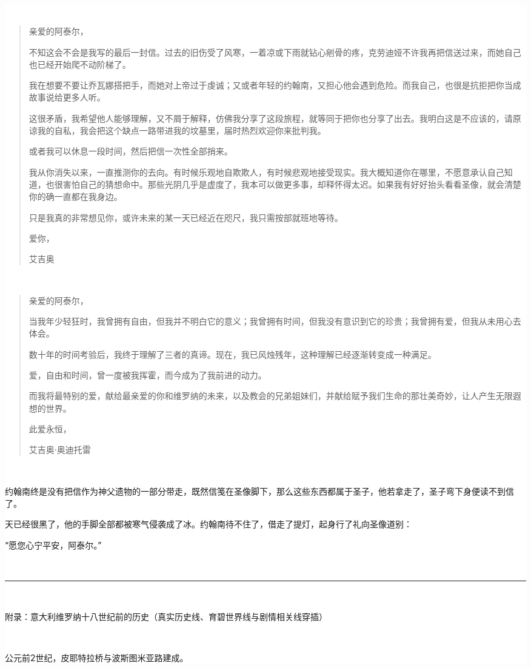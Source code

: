 <br/>

>亲爱的阿泰尔，
>
>不知这会不会是我写的最后一封信。过去的旧伤受了风寒，一着凉或下雨就钻心剜骨的疼，克劳迪娅不许我再把信送过来，而她自己也已经开始爬不动阶梯了。
>
>我在想要不要让乔瓦娜搭把手，而她对上帝过于虔诚；又或者年轻的约翰南，又担心他会遇到危险。而我自己，也很是抗拒把你当成故事说给更多人听。
>
>这很矛盾，我希望他人能够理解，又不屑于解释，仿佛我分享了这段旅程，就等同于把你也分享了出去。我明白这是不应该的，请原谅我的自私，我会把这个缺点一路带进我的坟墓里，届时热烈欢迎你来批判我。
>
>或者我可以休息一段时间，然后把信一次性全部捎来。
>
>我从你消失以来，一直推测你的去向。有时候乐观地自欺欺人，有时候悲观地接受现实。我大概知道你在哪里，不愿意承认自己知道，也很害怕自己的猜想命中。那些光阴几乎是虚度了，我本可以做更多事，却释怀得太迟。如果我有好好抬头看看圣像，就会清楚你的确一直都在我身边。
>
>只是我真的非常想见你，或许未来的某一天已经近在咫尺，我只需按部就班地等待。
>
>爱你，
>
>艾吉奥

<br/>

>亲爱的阿泰尔，
>
>当我年少轻狂时，我曾拥有自由，但我并不明白它的意义；我曾拥有时间，但我没有意识到它的珍贵；我曾拥有爱，但我从未用心去体会。
>
>数十年的时间考验后，我终于理解了三者的真谛。现在，我已风烛残年，这种理解已经逐渐转变成一种满足。
>
>爱，自由和时间，曾一度被我挥霍，而今成为了我前进的动力。
>
>而我将最特别的爱，献给最亲爱的你和维罗纳的未来，以及教会的兄弟姐妹们，并献给赋予我们生命的那壮美奇妙，让人产生无限遐想的世界。
>
>此爱永恒，
>
>艾吉奥·奥迪托雷

<br/>

约翰南终是没有把信作为神父遗物的一部分带走，既然信笺在圣像脚下，那么这些东西都属于圣子，他若拿走了，圣子弯下身便读不到信了。

天已经很黑了，他的手脚全部都被寒气侵袭成了冰。约翰南待不住了，借走了提灯，起身行了礼向圣像道别：

“愿您心宁平安，阿泰尔。”

<br/>

***

<br/>

附录：意大利维罗纳十八世纪前的历史（真实历史线、育碧世界线与剧情相关线穿插）

<br/>

公元前2世纪，皮耶特拉桥与波斯图米亚路建成。

